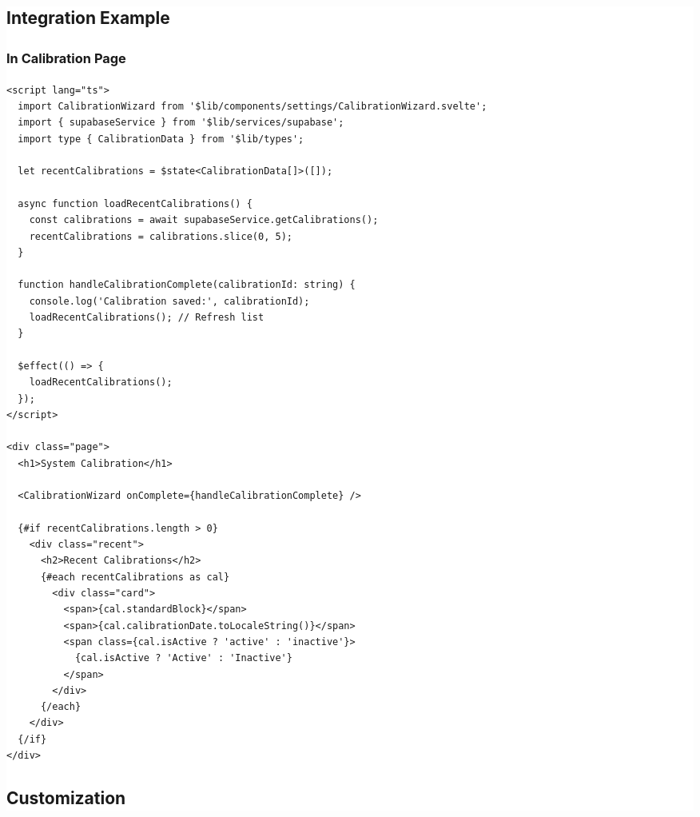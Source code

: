 ## Integration Example

### In Calibration Page
```svelte
<script lang="ts">
  import CalibrationWizard from '$lib/components/settings/CalibrationWizard.svelte';
  import { supabaseService } from '$lib/services/supabase';
  import type { CalibrationData } from '$lib/types';
  
  let recentCalibrations = $state<CalibrationData[]>([]);
  
  async function loadRecentCalibrations() {
    const calibrations = await supabaseService.getCalibrations();
    recentCalibrations = calibrations.slice(0, 5);
  }
  
  function handleCalibrationComplete(calibrationId: string) {
    console.log('Calibration saved:', calibrationId);
    loadRecentCalibrations(); // Refresh list
  }
  
  $effect(() => {
    loadRecentCalibrations();
  });
</script>

<div class="page">
  <h1>System Calibration</h1>
  
  <CalibrationWizard onComplete={handleCalibrationComplete} />
  
  {#if recentCalibrations.length > 0}
    <div class="recent">
      <h2>Recent Calibrations</h2>
      {#each recentCalibrations as cal}
        <div class="card">
          <span>{cal.standardBlock}</span>
          <span>{cal.calibrationDate.toLocaleString()}</span>
          <span class={cal.isActive ? 'active' : 'inactive'}>
            {cal.isActive ? 'Active' : 'Inactive'}
          </span>
        </div>
      {/each}
    </div>
  {/if}
</div>
```

## Customization
